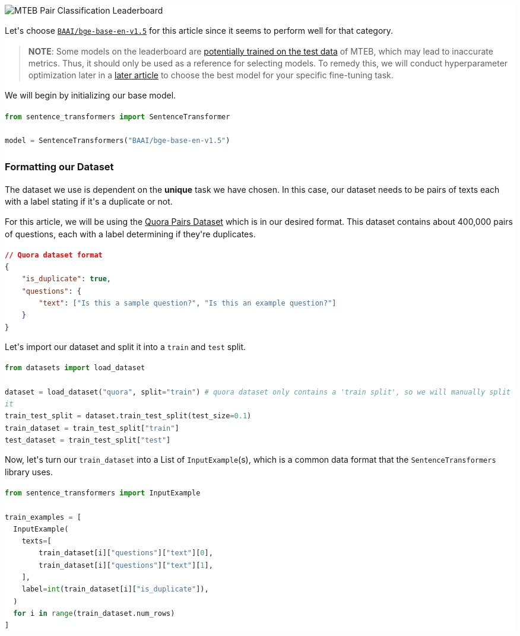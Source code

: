 ![MTEB Pair Classification Leaderboard](assets/mteb.png)

Let's choose [`BAAI/bge-base-en-v1.5`](https://huggingface.co/BAAI/bge-base-en-v1.5) for this article since it seems to perform well for that category.

> **NOTE**: Some models on the leaderboard are [potentially trained on the test data](https://twitter.com/Nils_Reimers/status/1738115869392146708) of MTEB, which may lead to inaccurate metrics. Thus, it should only be used as a reference for selecting models. To remedy this, we will conduct hyperparameter optimization later in a [later article](TODO) to choose the best model for your specific fine-tuning task.

We will begin by initializing our base model.

```python
from sentence_transformers import SentenceTransformer

model = SentenceTransformers("BAAI/bge-base-en-v1.5")
```

### Formatting our Dataset

The dataset we use is dependent on the **unique** task we have chosen. In this case, our dataset needs to be pairs of texts each with a label stating if it's a duplicate or not.

For this article, we will be using the [Quora Pairs Dataset](https://huggingface.co/datasets/quora) which is in our desired format. This dataset contains about 400,000 pairs of questions, each with a label determining if they're duplicates.

```json
// Quora dataset format
{
    "is_duplicate": true,
    "questions": {
        "text": ["Is this a sample question?", "Is this an example question?"]
    }
}
```

Let's import our dataset and split it into a `train` and `test` split.

```python
from datasets import load_dataset

dataset = load_dataset("quora", split="train") # quora dataset only contains a 'train split', so we will manually split it
train_test_split = dataset.train_test_split(test_size=0.1)
train_dataset = train_test_split["train"]
test_dataset = train_test_split["test"]
```

Now, let's turn our `train_dataset` into a List of `InputExample`(s), which is a common data format that the `SentenceTransformers` library uses.

```python
from sentence_transformers import InputExample

train_examples = [
  InputExample(
    texts=[
        train_dataset[i]["questions"]["text"][0],
        train_dataset[i]["questions"]["text"][1],
    ],
    label=int(train_dataset[i]["is_duplicate"]),
  )
  for i in range(train_dataset.num_rows)
]
```
